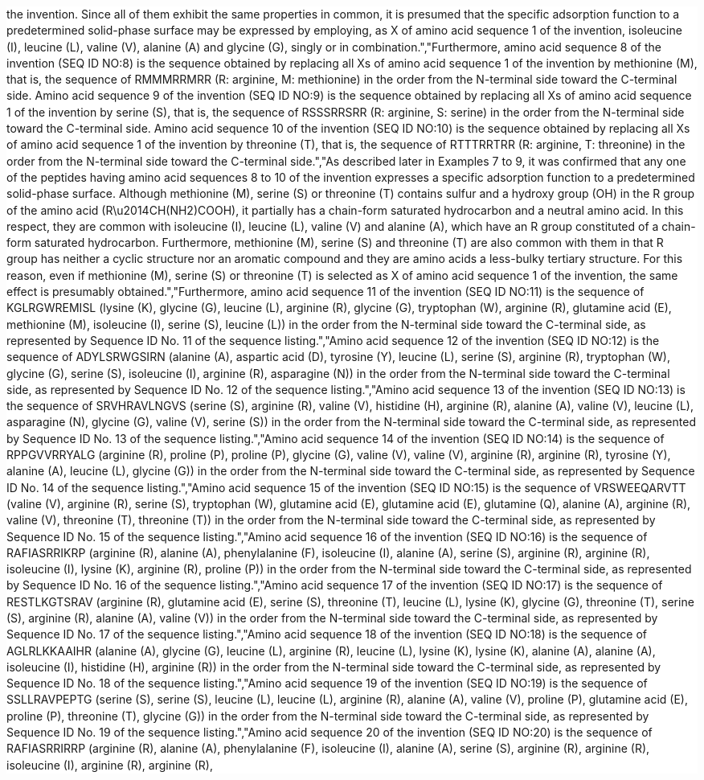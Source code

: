 the invention. Since all of them exhibit the same properties in common, it is presumed that the specific adsorption function to a predetermined solid-phase surface may be expressed by employing, as X of amino acid sequence 1 of the invention, isoleucine (I), leucine (L), valine (V), alanine (A) and glycine (G), singly or in combination.","Furthermore, amino acid sequence 8 of the invention (SEQ ID NO:8) is the sequence obtained by replacing all Xs of amino acid sequence 1 of the invention by methionine (M), that is, the sequence of RMMMRRMRR (R: arginine, M: methionine) in the order from the N-terminal side toward the C-terminal side. Amino acid sequence 9 of the invention (SEQ ID NO:9) is the sequence obtained by replacing all Xs of amino acid sequence 1 of the invention by serine (S), that is, the sequence of RSSSRRSRR (R: arginine, S: serine) in the order from the N-terminal side toward the C-terminal side. Amino acid sequence 10 of the invention (SEQ ID NO:10) is the sequence obtained by replacing all Xs of amino acid sequence 1 of the invention by threonine (T), that is, the sequence of RTTTRRTRR (R: arginine, T: threonine) in the order from the N-terminal side toward the C-terminal side.","As described later in Examples 7 to 9, it was confirmed that any one of the peptides having amino acid sequences 8 to 10 of the invention expresses a specific adsorption function to a predetermined solid-phase surface. Although methionine (M), serine (S) or threonine (T) contains sulfur and a hydroxy group (OH) in the R group of the amino acid (R\u2014CH(NH2)COOH), it partially has a chain-form saturated hydrocarbon and a neutral amino acid. In this respect, they are common with isoleucine (I), leucine (L), valine (V) and alanine (A), which have an R group constituted of a chain-form saturated hydrocarbon. Furthermore, methionine (M), serine (S) and threonine (T) are also common with them in that R group has neither a cyclic structure nor an aromatic compound and they are amino acids a less-bulky tertiary structure. For this reason, even if methionine (M), serine (S) or threonine (T) is selected as X of amino acid sequence 1 of the invention, the same effect is presumably obtained.","Furthermore, amino acid sequence 11 of the invention (SEQ ID NO:11) is the sequence of KGLRGWREMISL (lysine (K), glycine (G), leucine (L), arginine (R), glycine (G), tryptophan (W), arginine (R), glutamine acid (E), methionine (M), isoleucine (I), serine (S), leucine (L)) in the order from the N-terminal side toward the C-terminal side, as represented by Sequence ID No. 11 of the sequence listing.","Amino acid sequence 12 of the invention (SEQ ID NO:12) is the sequence of ADYLSRWGSIRN (alanine (A), aspartic acid (D), tyrosine (Y), leucine (L), serine (S), arginine (R), tryptophan (W), glycine (G), serine (S), isoleucine (I), arginine (R), asparagine (N)) in the order from the N-terminal side toward the C-terminal side, as represented by Sequence ID No. 12 of the sequence listing.","Amino acid sequence 13 of the invention (SEQ ID NO:13) is the sequence of SRVHRAVLNGVS (serine (S), arginine (R), valine (V), histidine (H), arginine (R), alanine (A), valine (V), leucine (L), asparagine (N), glycine (G), valine (V), serine (S)) in the order from the N-terminal side toward the C-terminal side, as represented by Sequence ID No. 13 of the sequence listing.","Amino acid sequence 14 of the invention (SEQ ID NO:14) is the sequence of RPPGVVRRYALG (arginine (R), proline (P), proline (P), glycine (G), valine (V), valine (V), arginine (R), arginine (R), tyrosine (Y), alanine (A), leucine (L), glycine (G)) in the order from the N-terminal side toward the C-terminal side, as represented by Sequence ID No. 14 of the sequence listing.","Amino acid sequence 15 of the invention (SEQ ID NO:15) is the sequence of VRSWEEQARVTT (valine (V), arginine (R), serine (S), tryptophan (W), glutamine acid (E), glutamine acid (E), glutamine (Q), alanine (A), arginine (R), valine (V), threonine (T), threonine (T)) in the order from the N-terminal side toward the C-terminal side, as represented by Sequence ID No. 15 of the sequence listing.","Amino acid sequence 16 of the invention (SEQ ID NO:16) is the sequence of RAFIASRRIKRP (arginine (R), alanine (A), phenylalanine (F), isoleucine (I), alanine (A), serine (S), arginine (R), arginine (R), isoleucine (I), lysine (K), arginine (R), proline (P)) in the order from the N-terminal side toward the C-terminal side, as represented by Sequence ID No. 16 of the sequence listing.","Amino acid sequence 17 of the invention (SEQ ID NO:17) is the sequence of RESTLKGTSRAV (arginine (R), glutamine acid (E), serine (S), threonine (T), leucine (L), lysine (K), glycine (G), threonine (T), serine (S), arginine (R), alanine (A), valine (V)) in the order from the N-terminal side toward the C-terminal side, as represented by Sequence ID No. 17 of the sequence listing.","Amino acid sequence 18 of the invention (SEQ ID NO:18) is the sequence of AGLRLKKAAIHR (alanine (A), glycine (G), leucine (L), arginine (R), leucine (L), lysine (K), lysine (K), alanine (A), alanine (A), isoleucine (I), histidine (H), arginine (R)) in the order from the N-terminal side toward the C-terminal side, as represented by Sequence ID No. 18 of the sequence listing.","Amino acid sequence 19 of the invention (SEQ ID NO:19) is the sequence of SSLLRAVPEPTG (serine (S), serine (S), leucine (L), leucine (L), arginine (R), alanine (A), valine (V), proline (P), glutamine acid (E), proline (P), threonine (T), glycine (G)) in the order from the N-terminal side toward the C-terminal side, as represented by Sequence ID No. 19 of the sequence listing.","Amino acid sequence 20 of the invention (SEQ ID NO:20) is the sequence of RAFIASRRIRRP (arginine (R), alanine (A), phenylalanine (F), isoleucine (I), alanine (A), serine (S), arginine (R), arginine (R), isoleucine (I), arginine (R), arginine (R),